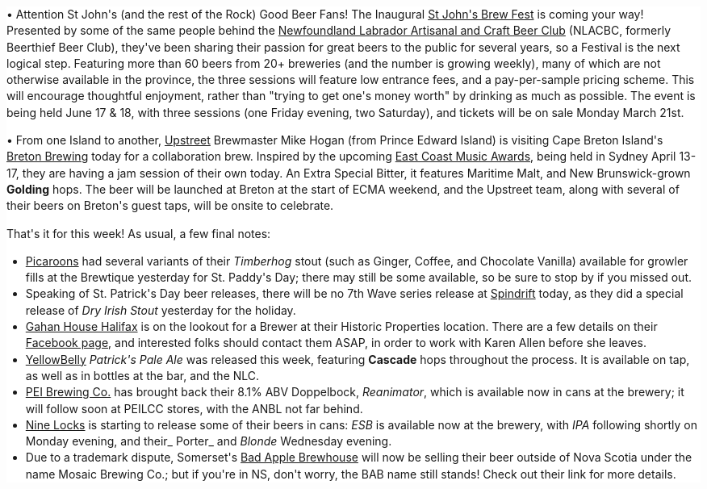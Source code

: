• Attention St John's (and the rest of the Rock) Good Beer Fans! The Inaugural [St John's Brew Fest](http://www.stjohnsbrewfest.ca/) is coming your way! Presented by some of the same people behind the [Newfoundland Labrador Artisanal and Craft Beer Club](http://www.nlacbc.ca/) (NLACBC, formerly Beerthief Beer Club), they've been sharing their passion for great beers to the public for several years, so a Festival is the next logical step. Featuring more than 60 beers from 20+ breweries (and the number is growing weekly), many of which are not otherwise available in the province, the three sessions will feature low entrance fees, and a pay-per-sample pricing scheme. This will encourage thoughtful enjoyment, rather than "trying to get one's money worth" by drinking as much as possible. The event is being held June 17 & 18, with three sessions (one Friday evening, two Saturday), and tickets will be on sale Monday March 21st.

• From one Island to another, [Upstreet](http://upstreetcraftbrewing.com) Brewmaster Mike Hogan (from Prince Edward Island) is visiting Cape Breton Island's [Breton Brewing](http://bretonbrewing.ca/) today for a collaboration brew. Inspired by the upcoming [East Coast Music Awards](http://www.ecma.com/), being held in Sydney April 13-17, they are having a jam session of their own today. An Extra Special Bitter, it features Maritime Malt, and New Brunswick-grown **Golding** hops. The beer will be launched at Breton at the start of ECMA weekend, and the Upstreet team, along with several of their beers on Breton's guest taps, will be onsite to celebrate.

That's it for this week! As usual, a few final notes:
- [Picaroons](https://www.facebook.com/picaroons) had several variants of their _Timberhog_ stout (such as Ginger, Coffee, and Chocolate Vanilla) available for growler fills at the Brewtique yesterday for St. Paddy's Day; there may still be some available, so be sure to stop by if you missed out.
- Speaking of St. Patrick's Day beer releases, there will be no 7th Wave series release at [Spindrift](http://spindriftbrewing.com/) today, as they did a special release of _Dry Irish Stout_ yesterday for the holiday.
- [Gahan House Halifax](http://halifax.gahan.ca/) is on the lookout for a Brewer at their Historic Properties location. There are a few details on their [Facebook page](https://www.facebook.com/gahanhousehalifax/posts/1680090958931833:0), and interested folks should contact them ASAP, in order to work with Karen Allen before she leaves.
- [YellowBelly](http://www.yellowbellybrewery.com/) _Patrick's Pale Ale_ was released this week, featuring **Cascade** hops throughout the process. It is available on tap, as well as in bottles at the bar, and the NLC.
- [PEI Brewing Co.](http://peibrewingcompany.com/) has brought back their 8.1% ABV Doppelbock, _Reanimator_, which is available now in cans at the brewery; it will follow soon at PEILCC stores, with the ANBL not far behind.
- [Nine Locks](http://www.ninelocksbrewing.ca) is starting to release some of their beers in cans: _ESB_ is available now at the brewery, with _IPA_ following shortly on Monday evening, and their_ Porter_ and _Blonde_ Wednesday evening.
- Due to a trademark dispute, Somerset's [Bad Apple Brewhouse](http://badapplebrewhouse.ca/) will now be selling their beer outside of Nova Scotia under the name Mosaic Brewing Co.; but if you're in NS, don't worry, the BAB name still stands! Check out their link for more details.
